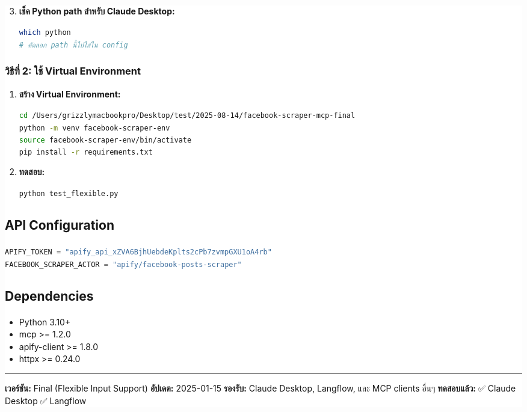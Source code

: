 3. **เช็ค Python path สำหรับ Claude Desktop:**
   ```bash
   which python
   # คัดลอก path นี้ไปใส่ใน config
   ```

### วิธีที่ 2: ใช้ Virtual Environment

1. **สร้าง Virtual Environment:**
   ```bash
   cd /Users/grizzlymacbookpro/Desktop/test/2025-08-14/facebook-scraper-mcp-final
   python -m venv facebook-scraper-env
   source facebook-scraper-env/bin/activate
   pip install -r requirements.txt
   ```

2. **ทดสอบ:**
   ```bash
   python test_flexible.py
   ```

## API Configuration

```python
APIFY_TOKEN = "apify_api_xZVA6BjhUebdeKplts2cPb7zvmpGXU1oA4rb"
FACEBOOK_SCRAPER_ACTOR = "apify/facebook-posts-scraper"
```

## Dependencies

- Python 3.10+
- mcp >= 1.2.0
- apify-client >= 1.8.0
- httpx >= 0.24.0

---

**เวอร์ชัน:** Final (Flexible Input Support)
**อัปเดต:** 2025-01-15
**รองรับ:** Claude Desktop, Langflow, และ MCP clients อื่นๆ
**ทดสอบแล้ว:** ✅ Claude Desktop ✅ Langflow
